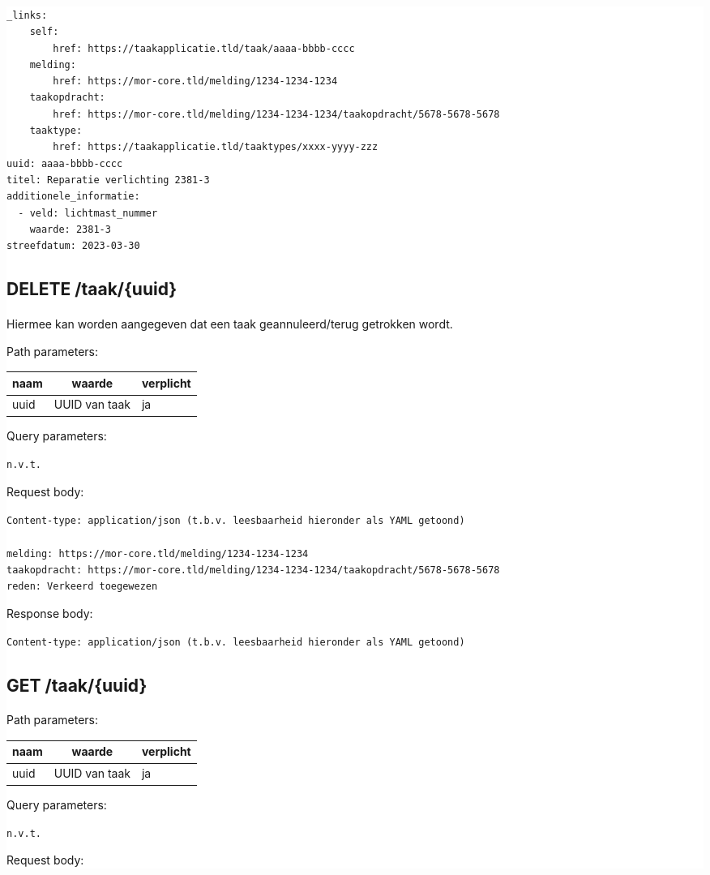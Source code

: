     _links:
        self:
            href: https://taakapplicatie.tld/taak/aaaa-bbbb-cccc
        melding:
            href: https://mor-core.tld/melding/1234-1234-1234
        taakopdracht:
            href: https://mor-core.tld/melding/1234-1234-1234/taakopdracht/5678-5678-5678
        taaktype:
            href: https://taakapplicatie.tld/taaktypes/xxxx-yyyy-zzz
    uuid: aaaa-bbbb-cccc
    titel: Reparatie verlichting 2381-3
    additionele_informatie:
      - veld: lichtmast_nummer
        waarde: 2381-3
    streefdatum: 2023-03-30

## DELETE /taak/{uuid}

Hiermee kan worden aangegeven dat een taak geannuleerd/terug getrokken wordt.

Path parameters:

| naam | waarde | verplicht |
| ---- | ------ | --------- |
| uuid | UUID van taak | ja |

Query parameters:

    n.v.t.

Request body:

    Content-type: application/json (t.b.v. leesbaarheid hieronder als YAML getoond)

    melding: https://mor-core.tld/melding/1234-1234-1234
    taakopdracht: https://mor-core.tld/melding/1234-1234-1234/taakopdracht/5678-5678-5678
    reden: Verkeerd toegewezen

Response body:

    Content-type: application/json (t.b.v. leesbaarheid hieronder als YAML getoond)

## GET /taak/{uuid}

Path parameters:

| naam | waarde | verplicht |
| ---- | ------ | --------- |
| uuid | UUID van taak | ja |

Query parameters:

    n.v.t.

Request body:

